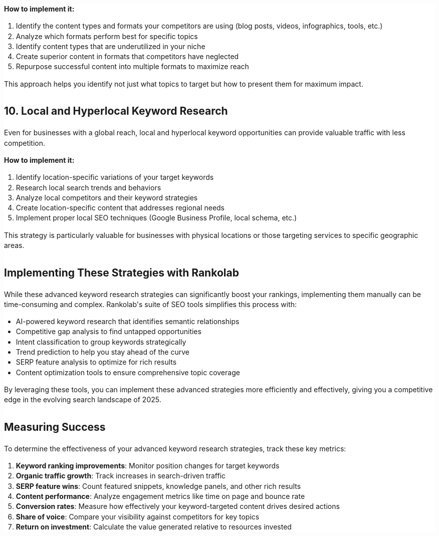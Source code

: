 **How to implement it:**

1. Identify the content types and formats your competitors are using (blog posts, videos, infographics, tools, etc.)
2. Analyze which formats perform best for specific topics
3. Identify content types that are underutilized in your niche
4. Create superior content in formats that competitors have neglected
5. Repurpose successful content into multiple formats to maximize reach

This approach helps you identify not just what topics to target but how to present them for maximum impact.

## 10. Local and Hyperlocal Keyword Research

Even for businesses with a global reach, local and hyperlocal keyword opportunities can provide valuable traffic with less competition.

**How to implement it:**

1. Identify location-specific variations of your target keywords
2. Research local search trends and behaviors
3. Analyze local competitors and their keyword strategies
4. Create location-specific content that addresses regional needs
5. Implement proper local SEO techniques (Google Business Profile, local schema, etc.)

This strategy is particularly valuable for businesses with physical locations or those targeting services to specific geographic areas.

## Implementing These Strategies with Rankolab

While these advanced keyword research strategies can significantly boost your rankings, implementing them manually can be time-consuming and complex. Rankolab's suite of SEO tools simplifies this process with:

- AI-powered keyword research that identifies semantic relationships
- Competitive gap analysis to find untapped opportunities
- Intent classification to group keywords strategically
- Trend prediction to help you stay ahead of the curve
- SERP feature analysis to optimize for rich results
- Content optimization tools to ensure comprehensive topic coverage

By leveraging these tools, you can implement these advanced strategies more efficiently and effectively, giving you a competitive edge in the evolving search landscape of 2025.

## Measuring Success

To determine the effectiveness of your advanced keyword research strategies, track these key metrics:

1. **Keyword ranking improvements**: Monitor position changes for target keywords
2. **Organic traffic growth**: Track increases in search-driven traffic
3. **SERP feature wins**: Count featured snippets, knowledge panels, and other rich results
4. **Content performance**: Analyze engagement metrics like time on page and bounce rate
5. **Conversion rates**: Measure how effectively your keyword-targeted content drives desired actions
6. **Share of voice**: Compare your visibility against competitors for key topics
7. **Return on investment**: Calculate the value generated relative to resources invested
